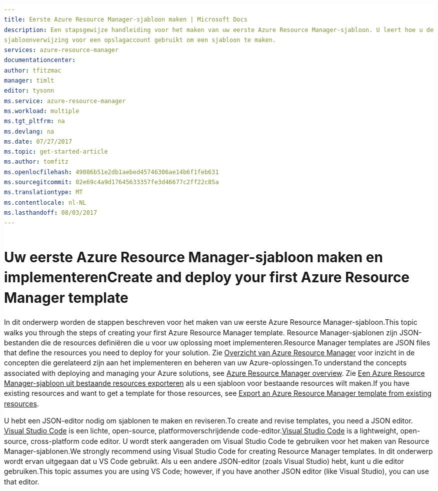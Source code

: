 ```yaml
---
title: Eerste Azure Resource Manager-sjabloon maken | Microsoft Docs
description: Een stapsgewijze handleiding voor het maken van uw eerste Azure Resource Manager-sjabloon. U leert hoe u de sjabloonverwijzing voor een opslagaccount gebruikt om een sjabloon te maken.
services: azure-resource-manager
documentationcenter: 
author: tfitzmac
manager: timlt
editor: tysonn
ms.service: azure-resource-manager
ms.workload: multiple
ms.tgt_pltfrm: na
ms.devlang: na
ms.date: 07/27/2017
ms.topic: get-started-article
ms.author: tomfitz
ms.openlocfilehash: 49086b51e2db1aebed45746306ae14b6f1feb631
ms.sourcegitcommit: 02e69c4a9d17645633357fe3d46677c2ff22c85a
ms.translationtype: MT
ms.contentlocale: nl-NL
ms.lasthandoff: 08/03/2017
---
```

# <a name="create-and-deploy-your-first-azure-resource-manager-template"></a><span data-ttu-id="fcf5f-104">Uw eerste Azure Resource Manager-sjabloon maken en implementeren</span><span class="sxs-lookup"><span data-stu-id="fcf5f-104">Create and deploy your first Azure Resource Manager template</span></span>
<span data-ttu-id="fcf5f-105">In dit onderwerp worden de stappen beschreven voor het maken van uw eerste Azure Resource Manager-sjabloon.</span><span class="sxs-lookup"><span data-stu-id="fcf5f-105">This topic walks you through the steps of creating your first Azure Resource Manager template.</span></span> <span data-ttu-id="fcf5f-106">Resource Manager-sjablonen zijn JSON-bestanden die de resources definiëren die u voor uw oplossing moet implementeren.</span><span class="sxs-lookup"><span data-stu-id="fcf5f-106">Resource Manager templates are JSON files that define the resources you need to deploy for your solution.</span></span> <span data-ttu-id="fcf5f-107">Zie [Overzicht van Azure Resource Manager](resource-group-overview.md) voor inzicht in de concepten die gerelateerd zijn aan het implementeren en beheren van uw Azure-oplossingen.</span><span class="sxs-lookup"><span data-stu-id="fcf5f-107">To understand the concepts associated with deploying and managing your Azure solutions, see [Azure Resource Manager overview](resource-group-overview.md).</span></span> <span data-ttu-id="fcf5f-108">Zie [Een Azure Resource Manager-sjabloon uit bestaande resources exporteren](resource-manager-export-template.md) als u een sjabloon voor bestaande resources wilt maken.</span><span class="sxs-lookup"><span data-stu-id="fcf5f-108">If you have existing resources and want to get a template for those resources, see [Export an Azure Resource Manager template from existing resources](resource-manager-export-template.md).</span></span>

<span data-ttu-id="fcf5f-109">U hebt een JSON-editor nodig om sjablonen te maken en reviseren.</span><span class="sxs-lookup"><span data-stu-id="fcf5f-109">To create and revise templates, you need a JSON editor.</span></span> <span data-ttu-id="fcf5f-110">[Visual Studio Code](https://code.visualstudio.com/) is een lichte, open-source, platformoverschrijdende code-editor.</span><span class="sxs-lookup"><span data-stu-id="fcf5f-110">[Visual Studio Code](https://code.visualstudio.com/) is a lightweight, open-source, cross-platform code editor.</span></span> <span data-ttu-id="fcf5f-111">U wordt sterk aangeraden om Visual Studio Code te gebruiken voor het maken van Resource Manager-sjablonen.</span><span class="sxs-lookup"><span data-stu-id="fcf5f-111">We strongly recommend using Visual Studio Code for creating Resource Manager templates.</span></span> <span data-ttu-id="fcf5f-112">In dit onderwerp wordt ervan uitgegaan dat u VS Code gebruikt. Als u een andere JSON-editor (zoals Visual Studio) hebt, kunt u die editor gebruiken.</span><span class="sxs-lookup"><span data-stu-id="fcf5f-112">This topic assumes you are using VS Code; however, if you have another JSON editor (like Visual Studio), you can use that editor.</span></span>

